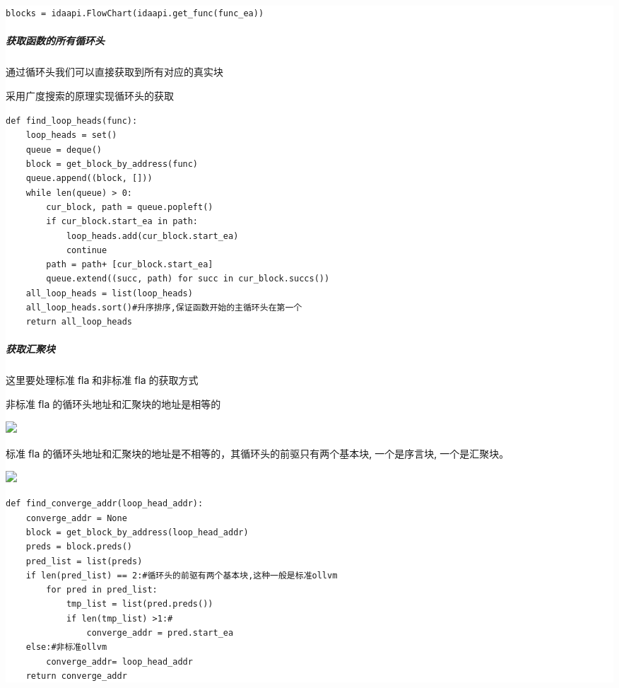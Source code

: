 ```
blocks = idaapi.FlowChart(idaapi.get_func(func_ea))
```

##### 获取函数的所有循环头

通过循环头我们可以直接获取到所有对应的真实块

采用广度搜索的原理实现循环头的获取

```
def find_loop_heads(func):
    loop_heads = set()
    queue = deque()
    block = get_block_by_address(func)
    queue.append((block, []))
    while len(queue) > 0:
        cur_block, path = queue.popleft()
        if cur_block.start_ea in path:
            loop_heads.add(cur_block.start_ea)
            continue
        path = path+ [cur_block.start_ea]
        queue.extend((succ, path) for succ in cur_block.succs())
    all_loop_heads = list(loop_heads)
    all_loop_heads.sort()#升序排序,保证函数开始的主循环头在第一个
    return all_loop_heads
```

##### 获取汇聚块

这里要处理标准 fla 和非标准 fla 的获取方式

非标准 fla 的循环头地址和汇聚块的地址是相等的

![](https://bbs.kanxue.com/upload/attach/202504/947335_229FX34NU6CNV2R.png)

标准 fla 的循环头地址和汇聚块的地址是不相等的，其循环头的前驱只有两个基本块, 一个是序言块, 一个是汇聚块。

![](https://bbs.kanxue.com/upload/attach/202504/947335_R8F9XBKEAU834RW.png)

```
def find_converge_addr(loop_head_addr):
    converge_addr = None
    block = get_block_by_address(loop_head_addr)
    preds = block.preds()
    pred_list = list(preds)
    if len(pred_list) == 2:#循环头的前驱有两个基本块,这种一般是标准ollvm
        for pred in pred_list:
            tmp_list = list(pred.preds())
            if len(tmp_list) >1:#
                converge_addr = pred.start_ea
    else:#非标准ollvm
        converge_addr= loop_head_addr
    return converge_addr
```
